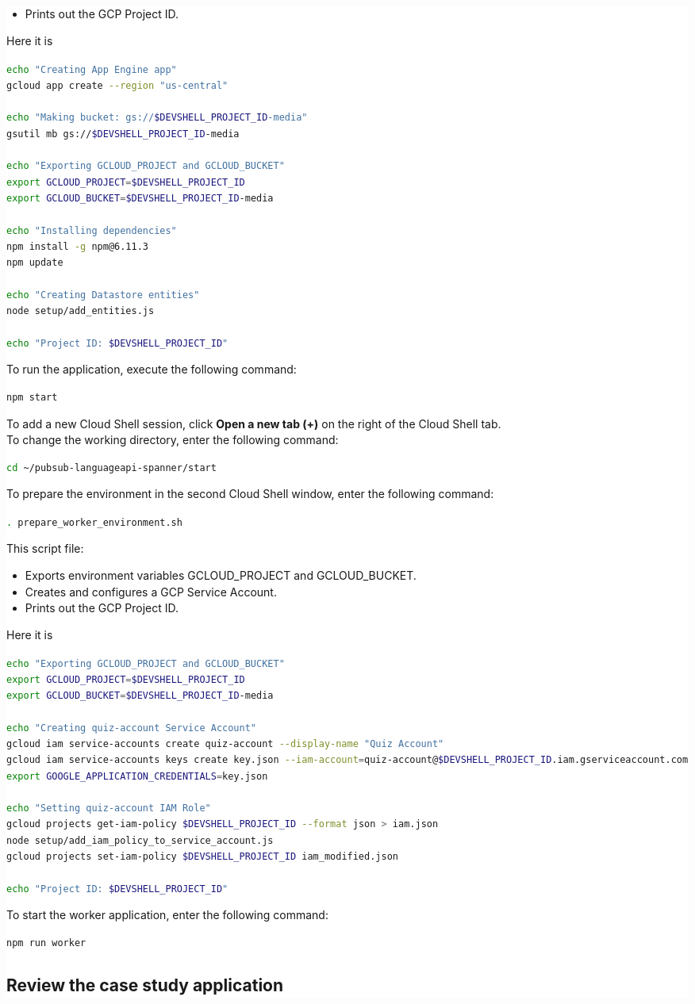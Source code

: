 - Prints out the GCP Project ID.

Here it is
```sh
echo "Creating App Engine app"
gcloud app create --region "us-central"

echo "Making bucket: gs://$DEVSHELL_PROJECT_ID-media"
gsutil mb gs://$DEVSHELL_PROJECT_ID-media

echo "Exporting GCLOUD_PROJECT and GCLOUD_BUCKET"
export GCLOUD_PROJECT=$DEVSHELL_PROJECT_ID
export GCLOUD_BUCKET=$DEVSHELL_PROJECT_ID-media

echo "Installing dependencies"
npm install -g npm@6.11.3
npm update

echo "Creating Datastore entities"
node setup/add_entities.js

echo "Project ID: $DEVSHELL_PROJECT_ID"
```
To run the application, execute the following command:
```sh
npm start
```
To add a new Cloud Shell session, click **Open a new tab (+)** on the right of the Cloud Shell tab.</br>
To change the working directory, enter the following command:
```sh
cd ~/pubsub-languageapi-spanner/start
```
To prepare the environment in the second Cloud Shell window, enter the following command:
```sh
. prepare_worker_environment.sh
```
This script file:
- Exports environment variables GCLOUD_PROJECT and GCLOUD_BUCKET.
- Creates and configures a GCP Service Account.
- Prints out the GCP Project ID.

Here it is
```sh
echo "Exporting GCLOUD_PROJECT and GCLOUD_BUCKET"
export GCLOUD_PROJECT=$DEVSHELL_PROJECT_ID
export GCLOUD_BUCKET=$DEVSHELL_PROJECT_ID-media

echo "Creating quiz-account Service Account"
gcloud iam service-accounts create quiz-account --display-name "Quiz Account"
gcloud iam service-accounts keys create key.json --iam-account=quiz-account@$DEVSHELL_PROJECT_ID.iam.gserviceaccount.com
export GOOGLE_APPLICATION_CREDENTIALS=key.json

echo "Setting quiz-account IAM Role"
gcloud projects get-iam-policy $DEVSHELL_PROJECT_ID --format json > iam.json
node setup/add_iam_policy_to_service_account.js
gcloud projects set-iam-policy $DEVSHELL_PROJECT_ID iam_modified.json

echo "Project ID: $DEVSHELL_PROJECT_ID"
```
To start the worker application, enter the following command:
```sh
npm run worker
```
## Review the case study application